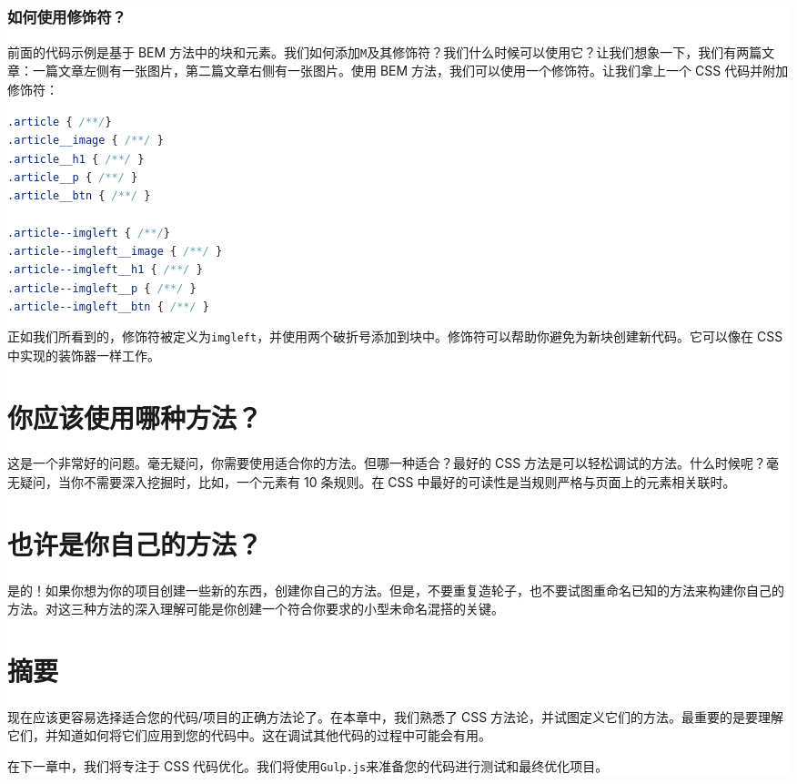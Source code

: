 ### 如何使用修饰符？

前面的代码示例是基于 BEM 方法中的块和元素。我们如何添加`M`及其修饰符？我们什么时候可以使用它？让我们想象一下，我们有两篇文章：一篇文章左侧有一张图片，第二篇文章右侧有一张图片。使用 BEM 方法，我们可以使用一个修饰符。让我们拿上一个 CSS 代码并附加修饰符：

```css
.article { /**/}
.article__image { /**/ }
.article__h1 { /**/ }
.article__p { /**/ }
.article__btn { /**/ }

.article--imgleft { /**/}
.article--imgleft__image { /**/ }
.article--imgleft__h1 { /**/ }
.article--imgleft__p { /**/ }
.article--imgleft__btn { /**/ }
```

正如我们所看到的，修饰符被定义为`imgleft`，并使用两个破折号添加到块中。修饰符可以帮助你避免为新块创建新代码。它可以像在 CSS 中实现的装饰器一样工作。

# 你应该使用哪种方法？

这是一个非常好的问题。毫无疑问，你需要使用适合你的方法。但哪一种适合？最好的 CSS 方法是可以轻松调试的方法。什么时候呢？毫无疑问，当你不需要深入挖掘时，比如，一个元素有 10 条规则。在 CSS 中最好的可读性是当规则严格与页面上的元素相关联时。

# 也许是你自己的方法？

是的！如果你想为你的项目创建一些新的东西，创建你自己的方法。但是，不要重复造轮子，也不要试图重命名已知的方法来构建你自己的方法。对这三种方法的深入理解可能是你创建一个符合你要求的小型未命名混搭的关键。

# 摘要

现在应该更容易选择适合您的代码/项目的正确方法论了。在本章中，我们熟悉了 CSS 方法论，并试图定义它们的方法。最重要的是要理解它们，并知道如何将它们应用到您的代码中。这在调试其他代码的过程中可能会有用。

在下一章中，我们将专注于 CSS 代码优化。我们将使用`Gulp.js`来准备您的代码进行测试和最终优化项目。
